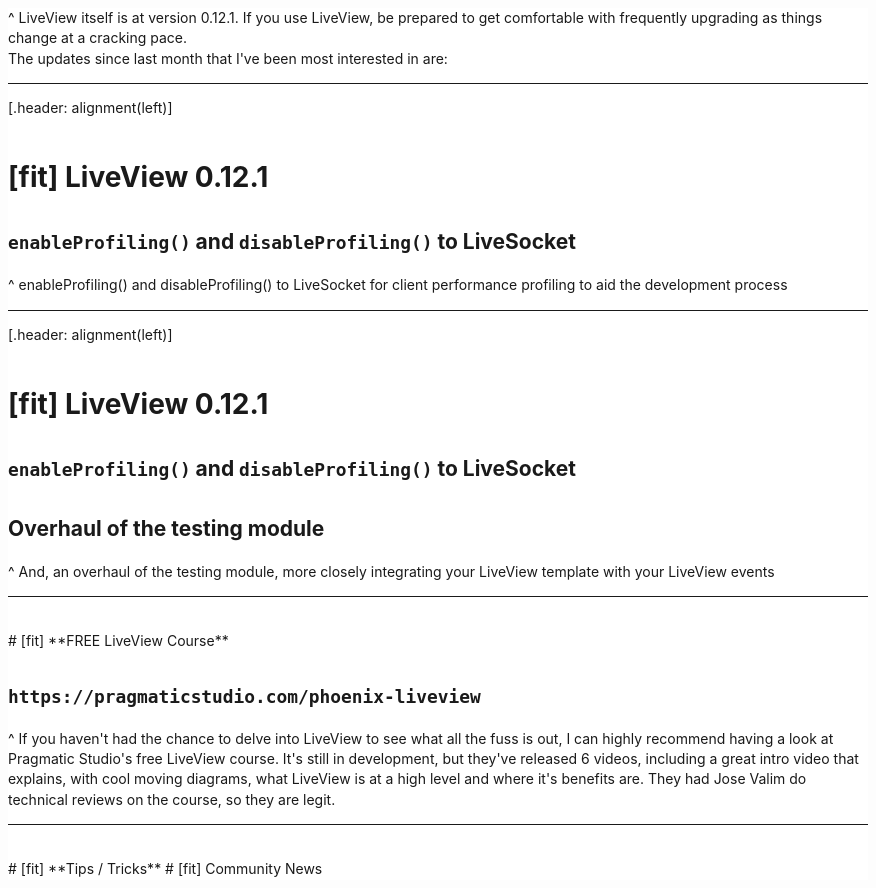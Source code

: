 ^
LiveView itself is at version 0.12.1. If you use LiveView, be prepared to get comfortable with frequently upgrading as things change at a cracking pace.<br />
The updates since last month that I've been most interested in are:

---
[.header: alignment(left)]

# [fit] **LiveView 0.12.1**

## `enableProfiling()` and `disableProfiling()` to LiveSocket

^
enableProfiling() and disableProfiling() to LiveSocket for client performance profiling to aid the development process

---
[.header: alignment(left)]

# [fit] **LiveView 0.12.1**

## `enableProfiling()` and `disableProfiling()` to LiveSocket
## Overhaul of the testing module

^
And, an overhaul of the testing module, more closely integrating your LiveView template with your LiveView events

---

<br />
# [fit] **FREE LiveView Course**

## `https://pragmaticstudio.com/phoenix-liveview`

^
If you haven't had the chance to delve into LiveView to see what all the fuss is out, I can highly recommend having a look at Pragmatic Studio's free LiveView course. It's still in development, but they've released 6 videos, including a great intro video that explains, with cool moving diagrams, what LiveView is at a high level and where it's benefits are. They had Jose Valim do technical reviews on the course, so they are legit.

---

<br />
# [fit] **Tips / Tricks**
# [fit] Community News
